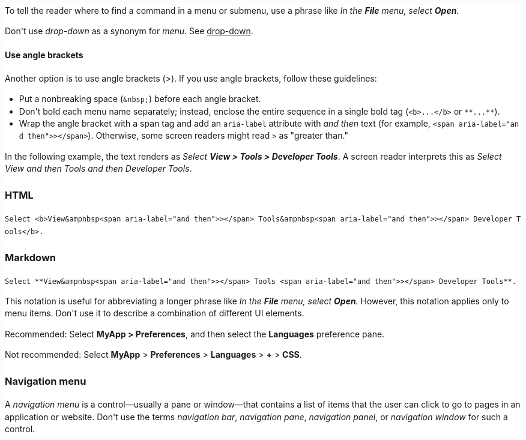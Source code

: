 To tell the reader where to find a command in a menu or submenu, use a phrase like
*In the **File** menu, select **Open**.*

Don't use *drop-down* as a synonym for *menu*. See
[drop-down](/style/word-list#drop-down).

#### Use angle brackets

Another option is to use angle brackets (>). If you use angle brackets, follow these
guidelines:

* Put a nonbreaking space (`&nbsp;`) before each angle bracket.
* Don't bold each menu name separately; instead, enclose the entire sequence in a single bold
  tag (`<b>...</b>` or `**...**`).
* Wrap the angle bracket with a span tag and add an `aria-label` attribute with
  *and then* text
  (for example, `<span aria-label="and then">></span>`).
  Otherwise, some screen readers might read `>` as "greater than."

In the following example, the text renders as *Select **View >
Tools > Developer Tools***. A screen reader
interprets this as *Select View and then Tools and then Developer Tools*.

### HTML

```
Select <b>View&ampnbsp<span aria-label="and then">></span> Tools&ampnbsp<span aria-label="and then">></span> Developer Tools</b>.
```

### Markdown

```
Select **View&ampnbsp<span aria-label="and then">></span> Tools <span aria-label="and then">></span> Developer Tools**.
```

This notation is useful for abbreviating a longer phrase like *In the
**File** menu, select **Open**.* However, this notation applies only to
menu items. Don't use it to describe a combination of different UI elements.

Recommended: Select
**MyApp > Preferences**, and then select the
**Languages** preference pane.

Not recommended:
Select **MyApp** > **Preferences** > **Languages** >
**+** > **CSS**.

### Navigation menu

A *navigation menu* is a control—usually a pane or window—that contains a list of items
that the user can click to go to pages in an application or website. Don't use the terms
*navigation bar*, *navigation pane*, *navigation panel*, or
*navigation window* for such a control.
